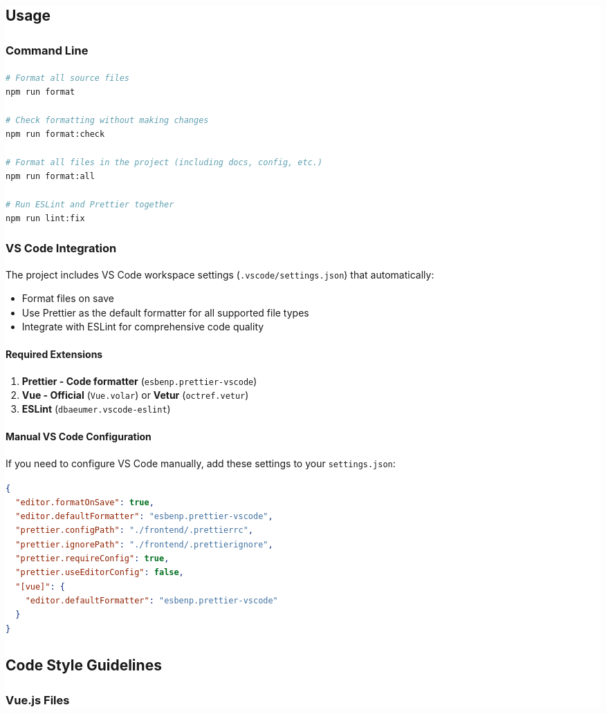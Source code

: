 ## Usage

### Command Line

```bash
# Format all source files
npm run format

# Check formatting without making changes
npm run format:check

# Format all files in the project (including docs, config, etc.)
npm run format:all

# Run ESLint and Prettier together
npm run lint:fix
```

### VS Code Integration

The project includes VS Code workspace settings (`.vscode/settings.json`) that automatically:

- Format files on save
- Use Prettier as the default formatter for all supported file types
- Integrate with ESLint for comprehensive code quality

#### Required Extensions

1. **Prettier - Code formatter** (`esbenp.prettier-vscode`)
2. **Vue - Official** (`Vue.volar`) or **Vetur** (`octref.vetur`)
3. **ESLint** (`dbaeumer.vscode-eslint`)

#### Manual VS Code Configuration

If you need to configure VS Code manually, add these settings to your `settings.json`:

```json
{
  "editor.formatOnSave": true,
  "editor.defaultFormatter": "esbenp.prettier-vscode",
  "prettier.configPath": "./frontend/.prettierrc",
  "prettier.ignorePath": "./frontend/.prettierignore",
  "prettier.requireConfig": true,
  "prettier.useEditorConfig": false,
  "[vue]": {
    "editor.defaultFormatter": "esbenp.prettier-vscode"
  }
}
```

## Code Style Guidelines

### Vue.js Files
